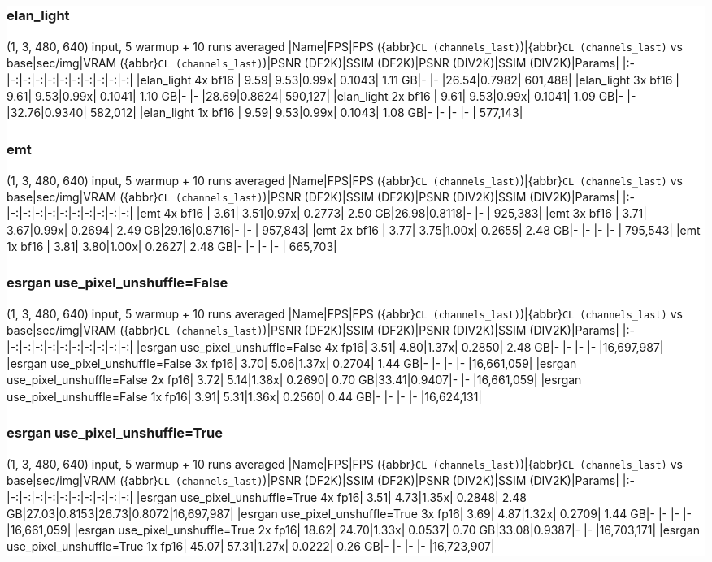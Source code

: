 ### elan_light
(1, 3, 480, 640) input, 5 warmup + 10 runs averaged
|Name|FPS|FPS ({abbr}`CL (channels_last)`)|{abbr}`CL (channels_last)` vs base|sec/img|VRAM ({abbr}`CL (channels_last)`)|PSNR (DF2K)|SSIM (DF2K)|PSNR (DIV2K)|SSIM (DIV2K)|Params|
|:-|-:|-:|-:|-:|-:|-:|-:|-:|-:|-:|
|elan_light  4x bf16                |    9.59|    9.53|0.99x|  0.1043|    1.11 GB|-    |-     |26.54|0.7982|   601,488|
|elan_light  3x bf16                |    9.61|    9.53|0.99x|  0.1041|    1.10 GB|-    |-     |28.69|0.8624|   590,127|
|elan_light  2x bf16                |    9.61|    9.53|0.99x|  0.1041|    1.09 GB|-    |-     |32.76|0.9340|   582,012|
|elan_light  1x bf16                |    9.59|    9.53|0.99x|  0.1043|    1.08 GB|-    |-     |-    |-     |   577,143|

### emt
(1, 3, 480, 640) input, 5 warmup + 10 runs averaged
|Name|FPS|FPS ({abbr}`CL (channels_last)`)|{abbr}`CL (channels_last)` vs base|sec/img|VRAM ({abbr}`CL (channels_last)`)|PSNR (DF2K)|SSIM (DF2K)|PSNR (DIV2K)|SSIM (DIV2K)|Params|
|:-|-:|-:|-:|-:|-:|-:|-:|-:|-:|-:|
|emt  4x bf16                       |    3.61|    3.51|0.97x|  0.2773|    2.50 GB|26.98|0.8118|-    |-     |   925,383|
|emt  3x bf16                       |    3.71|    3.67|0.99x|  0.2694|    2.49 GB|29.16|0.8716|-    |-     |   957,843|
|emt  2x bf16                       |    3.77|    3.75|1.00x|  0.2655|    2.48 GB|-    |-     |-    |-     |   795,543|
|emt  1x bf16                       |    3.81|    3.80|1.00x|  0.2627|    2.48 GB|-    |-     |-    |-     |   665,703|

### esrgan use_pixel_unshuffle=False
(1, 3, 480, 640) input, 5 warmup + 10 runs averaged
|Name|FPS|FPS ({abbr}`CL (channels_last)`)|{abbr}`CL (channels_last)` vs base|sec/img|VRAM ({abbr}`CL (channels_last)`)|PSNR (DF2K)|SSIM (DF2K)|PSNR (DIV2K)|SSIM (DIV2K)|Params|
|:-|-:|-:|-:|-:|-:|-:|-:|-:|-:|-:|
|esrgan use_pixel_unshuffle=False 4x fp16|    3.51|    4.80|1.37x|  0.2850|    2.48 GB|-    |-     |-    |-     |16,697,987|
|esrgan use_pixel_unshuffle=False 3x fp16|    3.70|    5.06|1.37x|  0.2704|    1.44 GB|-    |-     |-    |-     |16,661,059|
|esrgan use_pixel_unshuffle=False 2x fp16|    3.72|    5.14|1.38x|  0.2690|    0.70 GB|33.41|0.9407|-    |-     |16,661,059|
|esrgan use_pixel_unshuffle=False 1x fp16|    3.91|    5.31|1.36x|  0.2560|    0.44 GB|-    |-     |-    |-     |16,624,131|

### esrgan use_pixel_unshuffle=True
(1, 3, 480, 640) input, 5 warmup + 10 runs averaged
|Name|FPS|FPS ({abbr}`CL (channels_last)`)|{abbr}`CL (channels_last)` vs base|sec/img|VRAM ({abbr}`CL (channels_last)`)|PSNR (DF2K)|SSIM (DF2K)|PSNR (DIV2K)|SSIM (DIV2K)|Params|
|:-|-:|-:|-:|-:|-:|-:|-:|-:|-:|-:|
|esrgan use_pixel_unshuffle=True 4x fp16|    3.51|    4.73|1.35x|  0.2848|    2.48 GB|27.03|0.8153|26.73|0.8072|16,697,987|
|esrgan use_pixel_unshuffle=True 3x fp16|    3.69|    4.87|1.32x|  0.2709|    1.44 GB|-    |-     |-    |-     |16,661,059|
|esrgan use_pixel_unshuffle=True 2x fp16|   18.62|   24.70|1.33x|  0.0537|    0.70 GB|33.08|0.9387|-    |-     |16,703,171|
|esrgan use_pixel_unshuffle=True 1x fp16|   45.07|   57.31|1.27x|  0.0222|    0.26 GB|-    |-     |-    |-     |16,723,907|
